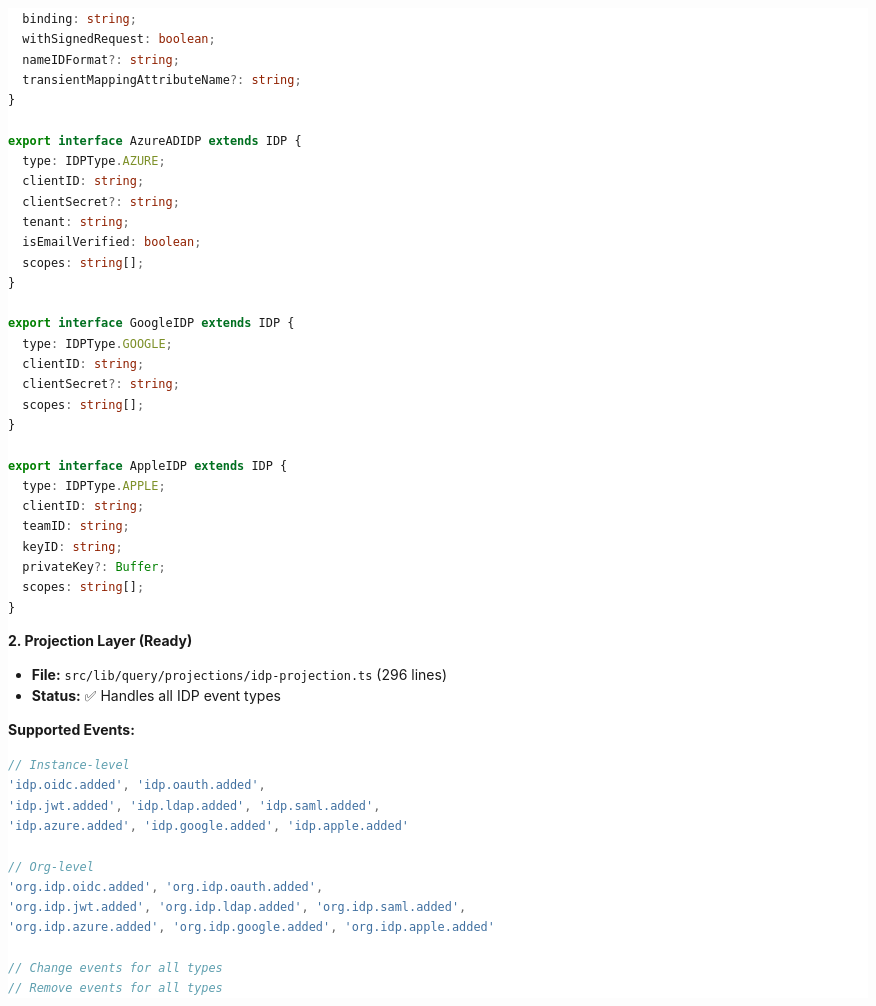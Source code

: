 ```typescript
  binding: string;
  withSignedRequest: boolean;
  nameIDFormat?: string;
  transientMappingAttributeName?: string;
}

export interface AzureADIDP extends IDP {
  type: IDPType.AZURE;
  clientID: string;
  clientSecret?: string;
  tenant: string;
  isEmailVerified: boolean;
  scopes: string[];
}

export interface GoogleIDP extends IDP {
  type: IDPType.GOOGLE;
  clientID: string;
  clientSecret?: string;
  scopes: string[];
}

export interface AppleIDP extends IDP {
  type: IDPType.APPLE;
  clientID: string;
  teamID: string;
  keyID: string;
  privateKey?: Buffer;
  scopes: string[];
}
```

**2. Projection Layer (Ready)**
- **File:** `src/lib/query/projections/idp-projection.ts` (296 lines)
- **Status:** ✅ Handles all IDP event types

**Supported Events:**
```typescript
// Instance-level
'idp.oidc.added', 'idp.oauth.added', 
'idp.jwt.added', 'idp.ldap.added', 'idp.saml.added',
'idp.azure.added', 'idp.google.added', 'idp.apple.added'

// Org-level  
'org.idp.oidc.added', 'org.idp.oauth.added',
'org.idp.jwt.added', 'org.idp.ldap.added', 'org.idp.saml.added',
'org.idp.azure.added', 'org.idp.google.added', 'org.idp.apple.added'

// Change events for all types
// Remove events for all types
```
